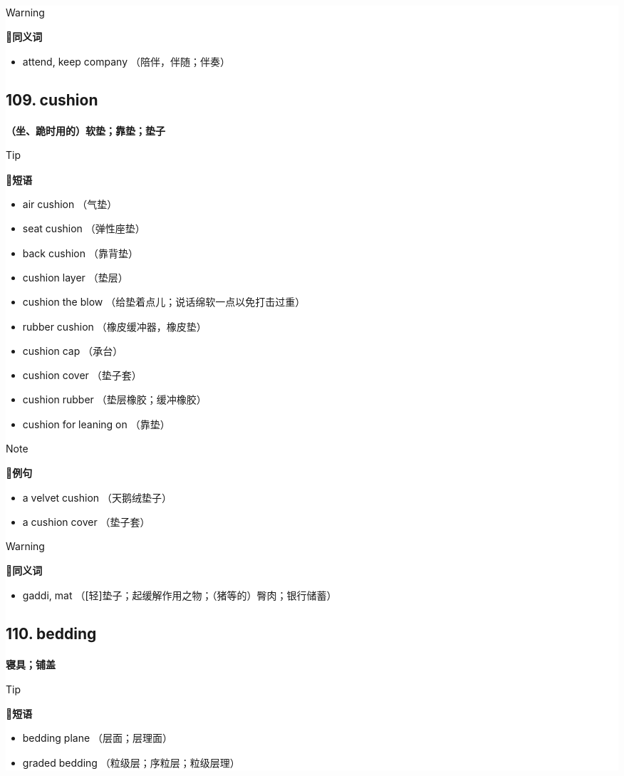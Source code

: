> [!WARNING]
> **🤔同义词**
> - attend, keep company （陪伴，伴随；伴奏）
>

## 109. cushion

**（坐、跪时用的）软垫；靠垫；垫子**

> [!TIP]
> **🤩短语**
> - air cushion （气垫）
>
> - seat cushion （弹性座垫）
>
> - back cushion （靠背垫）
>
> - cushion layer （垫层）
>
> - cushion the blow （给垫着点儿；说话绵软一点以免打击过重）
>
> - rubber cushion （橡皮缓冲器，橡皮垫）
>
> - cushion cap （承台）
>
> - cushion cover （垫子套）
>
> - cushion rubber （垫层橡胶；缓冲橡胶）
>
> - cushion for leaning on （靠垫）
>

> [!NOTE]
> **🎤例句**
> - a velvet cushion （天鹅绒垫子）
>
> - a cushion cover （垫子套）
>

> [!WARNING]
> **🤔同义词**
> - gaddi, mat （[轻]垫子；起缓解作用之物；（猪等的）臀肉；银行储蓄）
>

## 110. bedding

**寝具；铺盖**

> [!TIP]
> **🤩短语**
> - bedding plane （层面；层理面）
>
> - graded bedding （粒级层；序粒层；粒级层理）
>
